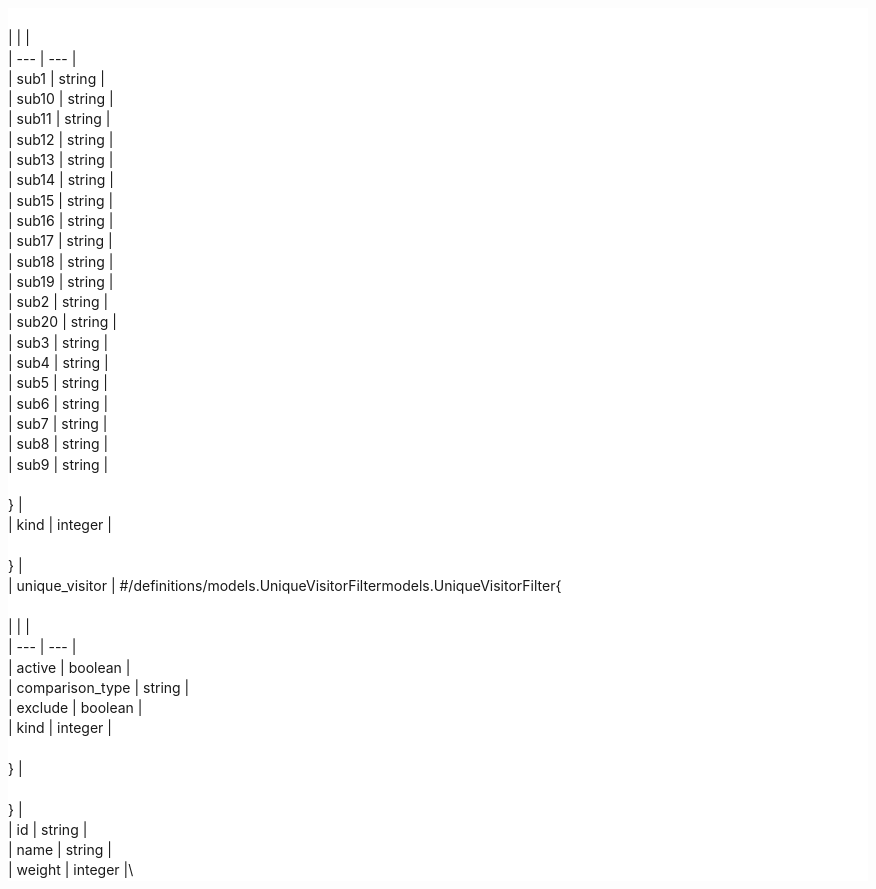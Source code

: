 \
|     |     |\
| --- | --- |\
| sub1 | string |\
| sub10 | string |\
| sub11 | string |\
| sub12 | string |\
| sub13 | string |\
| sub14 | string |\
| sub15 | string |\
| sub16 | string |\
| sub17 | string |\
| sub18 | string |\
| sub19 | string |\
| sub2 | string |\
| sub20 | string |\
| sub3 | string |\
| sub4 | string |\
| sub5 | string |\
| sub6 | string |\
| sub7 | string |\
| sub8 | string |\
| sub9 | string |\
\
} |\
| kind | integer |\
\
} |\
| unique\_visitor | #/definitions/models.UniqueVisitorFiltermodels.UniqueVisitorFilter{\
\
|     |     |\
| --- | --- |\
| active | boolean |\
| comparison\_type | string |\
| exclude | boolean |\
| kind | integer |\
\
} |\
\
} |\
| id | string |\
| name | string |\
| weight | integer |\